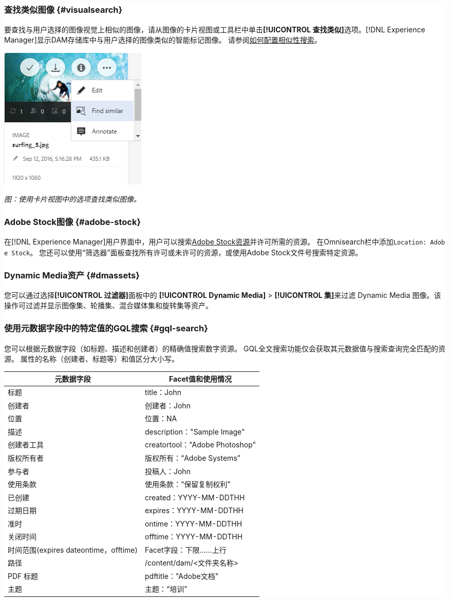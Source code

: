 ### 查找类似图像 {#visualsearch}

要查找与用户选择的图像视觉上相似的图像，请从图像的卡片视图或工具栏中单击&#x200B;**[!UICONTROL 查找类似]**&#x200B;选项。[!DNL Experience Manager]显示DAM存储库中与用户选择的图像类似的智能标记图像。 请参阅[如何配置相似性搜索](#configvisualsearch)。

![使用卡片视图中的选项查找类似图像](assets/search_find_similar.png)

*图：使用卡片视图中的选项查找类似图像。*

### Adobe Stock图像 {#adobe-stock}

在[!DNL Experience Manager]用户界面中，用户可以搜索[Adobe Stock资源](/help/assets/aem-assets-adobe-stock.md)并许可所需的资源。 在Omnisearch栏中添加`Location: Adobe Stock`。 您还可以使用“筛选器”面板查找所有许可或未许可的资源，或使用Adobe Stock文件号搜索特定资源。

### Dynamic Media资产 {#dmassets}

您可以通过选择&#x200B;**[!UICONTROL 过滤器]**&#x200B;面板中的 **[!UICONTROL Dynamic Media]** > **[!UICONTROL 集]**&#x200B;来过滤 Dynamic Media 图像。该操作可过滤并显示图像集、轮播集、混合媒体集和旋转集等资产。

### 使用元数据字段中的特定值的GQL搜索 {#gql-search}

您可以根据元数据字段（如标题、描述和创建者）的精确值搜索数字资源。 GQL全文搜索功能仅会获取其元数据值与搜索查询完全匹配的资源。 属性的名称（创建者、标题等）和值区分大小写。

| 元数据字段 | Facet值和使用情况 |
|---|---|
| 标题 | title：John |
| 创建者 | 创建者：John |
| 位置 | 位置：NA |
| 描述 | description：&quot;Sample Image&quot; |
| 创建者工具 | creatortool：&quot;Adobe Photoshop&quot; |
| 版权所有者 | 版权所有：“Adobe Systems” |
| 参与者 | 投稿人：John |
| 使用条款 | 使用条款：“保留复制权利” |
| 已创建 | created：YYYY-MM-DDTHH |
| 过期日期 | expires：YYYY-MM-DDTHH |
| 准时 | ontime：YYYY-MM-DDTHH |
| 关闭时间 | offtime：YYYY-MM-DDTHH |
| 时间范围(expires dateontime，offtime) | Facet字段：下限……上行 |
| 路径 | /content/dam/&lt;文件夹名称> |
| PDF 标题 | pdftitle：&quot;Adobe文档&quot; |
| 主题 | 主题：“培训” |